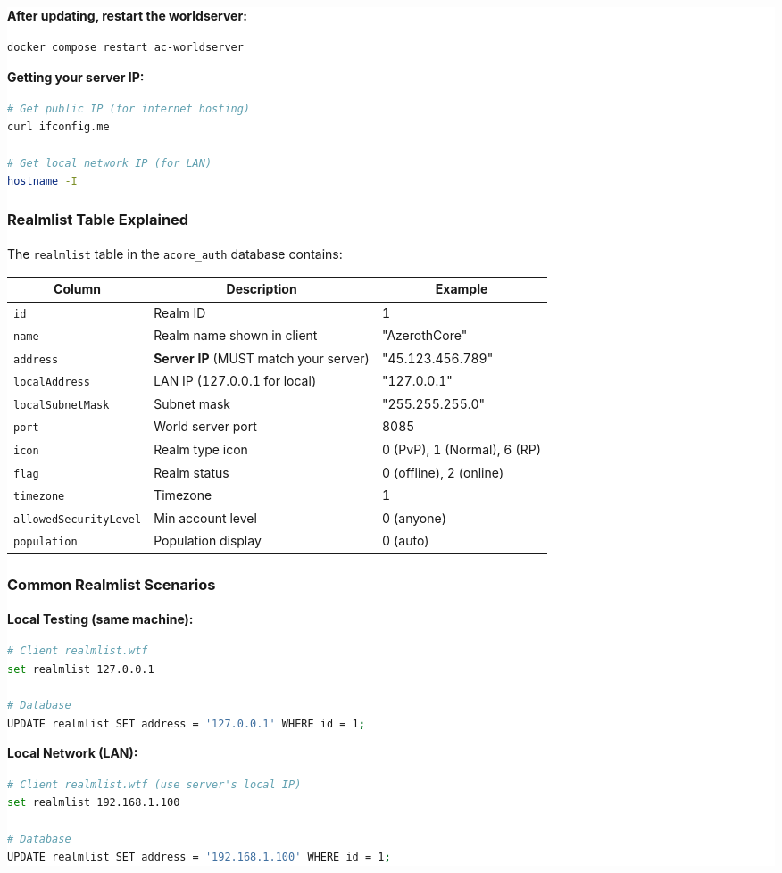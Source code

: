 **After updating, restart the worldserver:**
```bash
docker compose restart ac-worldserver
```

**Getting your server IP:**
```bash
# Get public IP (for internet hosting)
curl ifconfig.me

# Get local network IP (for LAN)
hostname -I
```

### Realmlist Table Explained

The `realmlist` table in the `acore_auth` database contains:

| Column | Description | Example |
|--------|-------------|---------|
| `id` | Realm ID | 1 |
| `name` | Realm name shown in client | "AzerothCore" |
| `address` | **Server IP** (MUST match your server) | "45.123.456.789" |
| `localAddress` | LAN IP (127.0.0.1 for local) | "127.0.0.1" |
| `localSubnetMask` | Subnet mask | "255.255.255.0" |
| `port` | World server port | 8085 |
| `icon` | Realm type icon | 0 (PvP), 1 (Normal), 6 (RP) |
| `flag` | Realm status | 0 (offline), 2 (online) |
| `timezone` | Timezone | 1 |
| `allowedSecurityLevel` | Min account level | 0 (anyone) |
| `population` | Population display | 0 (auto) |

### Common Realmlist Scenarios

**Local Testing (same machine):**
```bash
# Client realmlist.wtf
set realmlist 127.0.0.1

# Database
UPDATE realmlist SET address = '127.0.0.1' WHERE id = 1;
```

**Local Network (LAN):**
```bash
# Client realmlist.wtf (use server's local IP)
set realmlist 192.168.1.100

# Database
UPDATE realmlist SET address = '192.168.1.100' WHERE id = 1;
```
